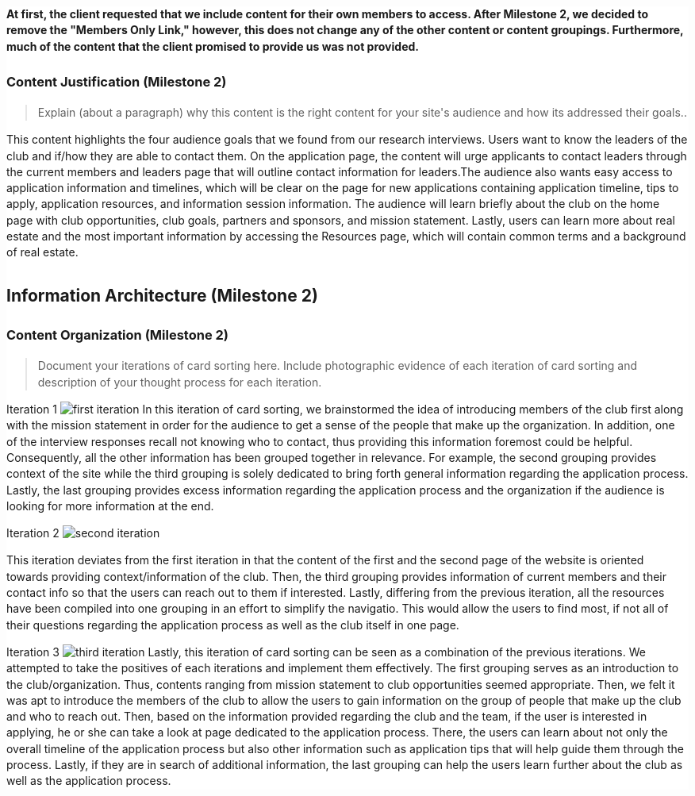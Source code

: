 **At first, the client requested that we include content for their own members to access. After Milestone 2, we decided to remove the "Members Only Link," however, this does not change any of the other content or content groupings. Furthermore, much of the content that the client promised to provide us was not provided.**

### Content Justification (Milestone 2)
> Explain (about a paragraph) why this content is the right content for your site's audience and how its addressed their goals..

This content highlights the four audience goals that we found from our research interviews. Users want to know the leaders of the club and if/how they are able to contact them. On the application page, the content will urge applicants to contact leaders through the current members and leaders page that will outline contact information for leaders.The audience also wants easy access to application information and timelines, which will be clear on the page for new applications containing application timeline, tips to apply, application resources, and information session information. The audience will learn briefly about the club on the home page with club opportunities, club goals, partners and sponsors, and mission statement. Lastly, users can learn more about real estate and the most important information by accessing the Resources page, which will contain common terms and a background of real estate.

## Information Architecture (Milestone 2)

### Content Organization (Milestone 2)
> Document your iterations of card sorting here.
> Include photographic evidence of each iteration of card sorting and description of your thought process for each iteration.

Iteration 1
![first iteration](iteration1.jpeg)
In this iteration of card sorting, we brainstormed the idea of introducing members of the club first along with the mission statement in order for the audience to get a sense of the people that make up the organization. In addition, one of the interview responses recall not knowing who to contact, thus providing this information foremost could be helpful. Consequently, all the other information has been grouped together in relevance. For example, the second grouping provides context of the site while the third grouping is solely dedicated to bring forth general information regarding the application process. Lastly, the last grouping provides excess information regarding the application process and the organization if the audience is looking for more information at the end.

Iteration 2
![second iteration](iteration2.jpeg)

This iteration deviates from the first iteration in that the content of the first and the second page of the website is oriented towards providing context/information of the club. Then, the third grouping provides information of current members and their contact info so that the users can reach out to them  if interested. Lastly, differing from the previous iteration, all the resources have been compiled into one grouping in an effort to simplify the navigatio. This would allow the users to find most, if not all of their questions regarding the application process as well as the club itself in one page.

Iteration 3
![third iteration](iteration3.jpeg)
Lastly, this iteration of card sorting can be seen as a combination of the previous iterations. We attempted to take the positives of each iterations and implement them effectively. The first grouping serves as an introduction to the club/organization. Thus, contents ranging from mission statement to club opportunities seemed appropriate. Then, we felt it was apt to introduce the members of the club to allow the users to gain information on the group of people that make up the club and who to reach out. Then, based on the information provided regarding the club and the team, if the user is interested in applying, he or she can take a look at page dedicated to the application process. There, the users can learn about not only the overall timeline of the application process but also other information such as application tips that will help guide them through the process. Lastly, if they are in search of additional information, the last grouping can help the users learn further about the club as well as the application process.
